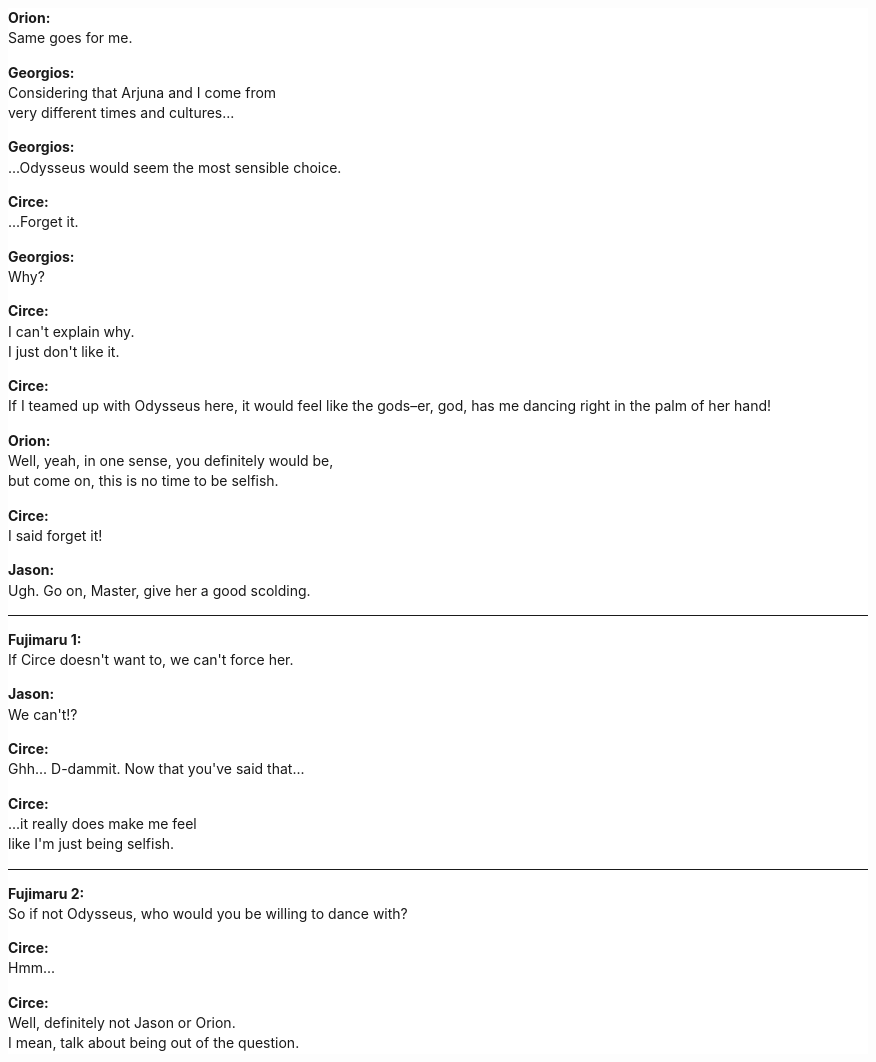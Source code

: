**Orion:**   
Same goes for me.  
  
**Georgios:**   
Considering that Arjuna and I come from  
very different times and cultures...  
  
**Georgios:**   
...Odysseus would seem the most sensible choice.  
  
**Circe:**   
...Forget it.  
  
**Georgios:**   
Why?  
  
**Circe:**   
I can't explain why.  
I just don't like it.  
  
**Circe:**   
If I teamed up with Odysseus here, it would feel like the gods&ndash;er, god, has me dancing right in the palm of her hand!  
  
**Orion:**   
Well, yeah, in one sense, you definitely would be,  
but come on, this is no time to be selfish.  
  
**Circe:**   
I said forget it!  
  
**Jason:**   
Ugh. Go on, Master, give her a good scolding.  
  
---  
  
**Fujimaru 1:**   
If Circe doesn't want to, we can't force her.  
  
**Jason:**   
We can't!?  
  
**Circe:**   
Ghh... D-dammit. Now that you've said that...  
  
**Circe:**   
...it really does make me feel  
like I'm just being selfish.  
  
---  
  
**Fujimaru 2:**   
So if not Odysseus, who would you be willing to dance with?  
  
**Circe:**   
Hmm...  
  
**Circe:**   
Well, definitely not Jason or Orion.  
I mean, talk about being out of the question.  
  